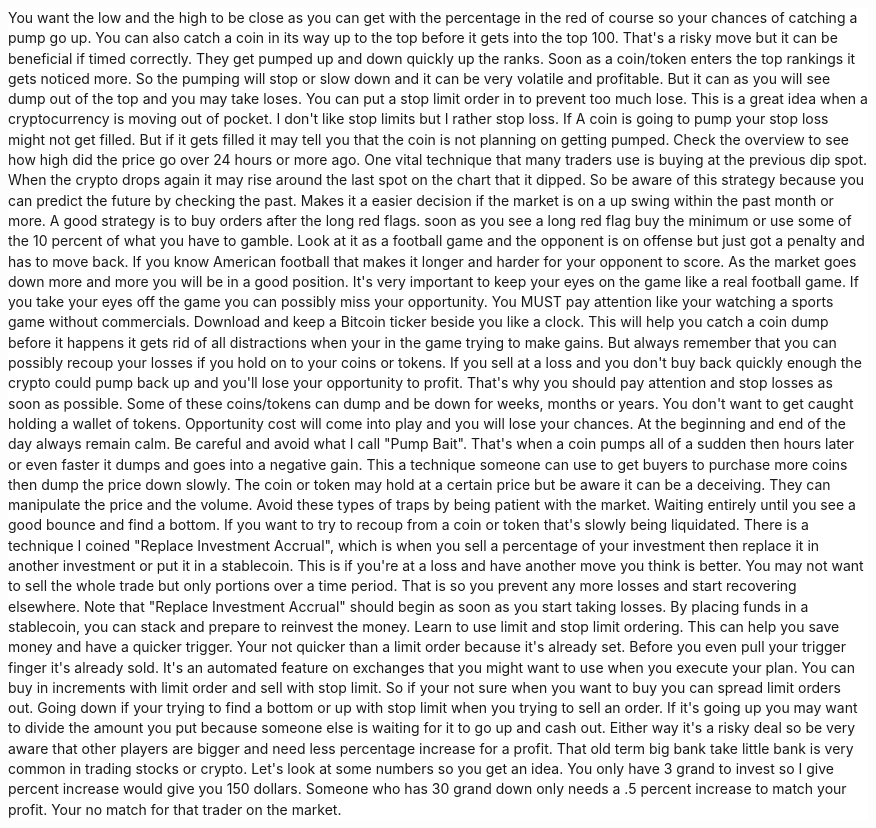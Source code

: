 You want the low and the high to be close as you can get with the percentage in the red of course so your chances of catching a pump go up. You can also catch a coin in its way up to the top before it gets into the top 100. That's a risky move but it can be beneficial if timed correctly. They get pumped up and down quickly up the ranks. Soon as a coin/token enters the top rankings it gets noticed more. So the pumping will stop or slow down and it can be very volatile and profitable. But it can as you will see dump out of the top and you may take loses. You can put a stop limit order in to prevent too much lose. This is a great idea when a cryptocurrency is moving out of pocket. I don't like stop limits but I rather stop loss. If A coin is going to pump your stop loss might not get filled. But if it gets filled it may tell you that the coin is not planning on getting pumped. Check the overview to see how high did the price go over 24 hours or more ago.  One vital technique that many traders use is buying at the previous dip spot.  When the crypto drops again it may rise around the last spot on the chart that it dipped. So be aware of this strategy because you can predict the future by checking the past.
Makes it a easier decision if the market is on a up swing within the past month or more. A good strategy is to buy orders after the long red flags. soon as you see a long red flag buy the minimum or use some of the 10 percent of what you have to gamble. Look at it as a football game and the opponent is on offense but just got a penalty and has to move back. If you know American football that makes it longer and harder for your opponent to score. As the market goes down more and more you will be in a good position. It's very important to keep your eyes on the game like a real football game. If you take your eyes off the game you can possibly miss your opportunity. You MUST pay attention like your watching a sports game without commercials. Download and keep a Bitcoin ticker beside you like a clock. This will help you catch a coin dump before it happens it gets rid of all distractions when your in the game trying to make gains. But always remember that you can possibly recoup your losses if you hold on to your coins or tokens. If you sell at a loss and you don't buy back quickly enough the crypto could pump back up and you'll lose your opportunity to profit. That's why you should pay attention and stop losses as soon as possible. 
Some of these coins/tokens can dump and be down for weeks, months or years. You don't want to get caught holding a wallet of tokens. Opportunity cost will come into play and you will lose your chances. At the beginning and end of the day always remain calm. Be careful and avoid what I call "Pump Bait". That's when a coin pumps all of a sudden then hours later or even faster it dumps and goes into a negative gain. This a technique someone can use to get buyers to purchase more coins then dump the price down slowly. The coin or token may hold at a certain price but be aware it can be a deceiving. They can manipulate the price and the volume. Avoid these types of traps by being patient with the market. Waiting entirely until you see a good bounce and find a bottom. If you want to try to recoup from a coin or token that's slowly being liquidated. There is a technique I coined "Replace Investment Accrual", which is when you sell a percentage of your investment then replace it in another investment or put it in a stablecoin. This is if you're at a loss and have another move you think is better. You may not want to sell the whole trade but only portions over a time period. That is so you prevent any more losses and start recovering elsewhere. 
Note that "Replace Investment Accrual" should begin as soon as you start taking losses. By placing funds in a stablecoin, you can stack and prepare to reinvest the money. Learn to use limit and stop limit ordering. This can help you save money and have a quicker trigger. Your not quicker than a limit order because it's already set. Before you even pull your trigger finger it's already sold. It's an automated feature on exchanges that you might want to use when you execute your plan. You can buy in increments with limit order and sell with stop limit. So if your not sure when you want to buy you can spread limit orders out. Going down if your trying to find a bottom or up with stop limit when you trying to sell an order. If it's going up you may want to divide the amount you put because someone else is waiting for it to go up and cash out. Either way it's a risky deal so be very aware that other players are bigger and need less percentage increase for a profit. That old term big bank take little bank is very common in trading stocks or crypto. Let's look at some numbers so you get an idea. You only have 3 grand to invest so I give percent increase would give you 150 dollars. Someone who has 30 grand down only needs a .5 percent increase to match your profit. Your no match for that trader on the market. 